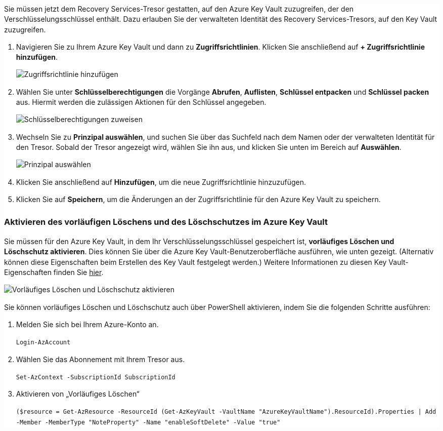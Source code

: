 Sie müssen jetzt dem Recovery Services-Tresor gestatten, auf den Azure Key Vault zuzugreifen, der den Verschlüsselungsschlüssel enthält. Dazu erlauben Sie der verwalteten Identität des Recovery Services-Tresors, auf den Key Vault zuzugreifen.

1. Navigieren Sie zu Ihrem Azure Key Vault und dann zu **Zugriffsrichtlinien**. Klicken Sie anschließend auf **+ Zugriffsrichtlinie hinzufügen**.

    ![Zugriffsrichtlinie hinzufügen](./media/encryption-at-rest-with-cmk/access-policies.png)

1. Wählen Sie unter **Schlüsselberechtigungen** die Vorgänge **Abrufen**, **Auflisten**, **Schlüssel entpacken** und **Schlüssel packen** aus. Hiermit werden die zulässigen Aktionen für den Schlüssel angegeben.

    ![Schlüsselberechtigungen zuweisen](./media/encryption-at-rest-with-cmk/key-permissions.png)

1. Wechseln Sie zu **Prinzipal auswählen**, und suchen Sie über das Suchfeld nach dem Namen oder der verwalteten Identität für den Tresor. Sobald der Tresor angezeigt wird, wählen Sie ihn aus, und klicken Sie unten im Bereich auf **Auswählen**.

    ![Prinzipal auswählen](./media/encryption-at-rest-with-cmk/select-principal.png)

1. Klicken Sie anschließend auf **Hinzufügen**, um die neue Zugriffsrichtlinie hinzuzufügen.

1. Klicken Sie auf **Speichern**, um die Änderungen an der Zugriffsrichtlinie für den Azure Key Vault zu speichern.

### <a name="enable-soft-delete-and-purge-protection-on-the-azure-key-vault"></a>Aktivieren des vorläufigen Löschens und des Löschschutzes im Azure Key Vault

Sie müssen für den Azure Key Vault, in dem Ihr Verschlüsselungsschlüssel gespeichert ist, **vorläufiges Löschen und Löschschutz aktivieren**. Dies können Sie über die Azure Key Vault-Benutzeroberfläche ausführen, wie unten gezeigt. (Alternativ können diese Eigenschaften beim Erstellen des Key Vault festgelegt werden.) Weitere Informationen zu diesen Key Vault-Eigenschaften finden Sie [hier](../key-vault/general/soft-delete-overview.md).

![Vorläufiges Löschen und Löschschutz aktivieren](./media/encryption-at-rest-with-cmk/soft-delete-purge-protection.png)

Sie können vorläufiges Löschen und Löschschutz auch über PowerShell aktivieren, indem Sie die folgenden Schritte ausführen:

1. Melden Sie sich bei Ihrem Azure-Konto an.

    ```azurepowershell
    Login-AzAccount
    ```

1. Wählen Sie das Abonnement mit Ihrem Tresor aus.

    ```azurepowershell
    Set-AzContext -SubscriptionId SubscriptionId
    ```

1. Aktivieren von „Vorläufiges Löschen“

    ```azurepowershell
    ($resource = Get-AzResource -ResourceId (Get-AzKeyVault -VaultName "AzureKeyVaultName").ResourceId).Properties | Add-Member -MemberType "NoteProperty" -Name "enableSoftDelete" -Value "true"
    ```
